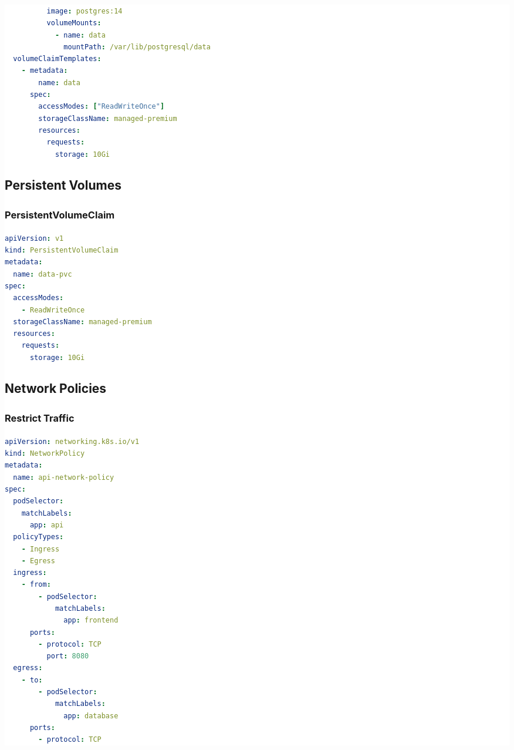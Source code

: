 ```yaml
          image: postgres:14
          volumeMounts:
            - name: data
              mountPath: /var/lib/postgresql/data
  volumeClaimTemplates:
    - metadata:
        name: data
      spec:
        accessModes: ["ReadWriteOnce"]
        storageClassName: managed-premium
        resources:
          requests:
            storage: 10Gi
```

## Persistent Volumes

### PersistentVolumeClaim
```yaml
apiVersion: v1
kind: PersistentVolumeClaim
metadata:
  name: data-pvc
spec:
  accessModes:
    - ReadWriteOnce
  storageClassName: managed-premium
  resources:
    requests:
      storage: 10Gi
```

## Network Policies

### Restrict Traffic
```yaml
apiVersion: networking.k8s.io/v1
kind: NetworkPolicy
metadata:
  name: api-network-policy
spec:
  podSelector:
    matchLabels:
      app: api
  policyTypes:
    - Ingress
    - Egress
  ingress:
    - from:
        - podSelector:
            matchLabels:
              app: frontend
      ports:
        - protocol: TCP
          port: 8080
  egress:
    - to:
        - podSelector:
            matchLabels:
              app: database
      ports:
        - protocol: TCP
```